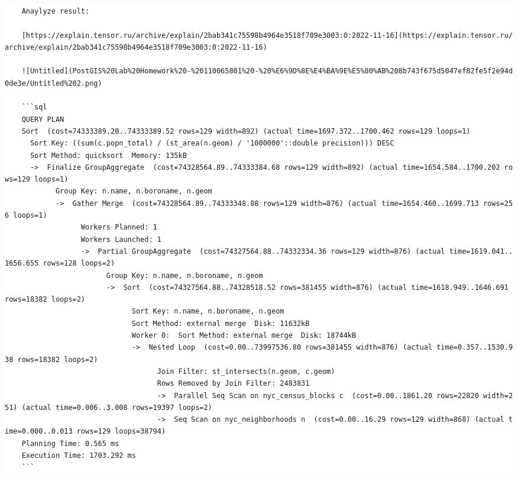         Anaylyze result:
        
        [https://explain.tensor.ru/archive/explain/2bab341c75598b4964e3518f709e3003:0:2022-11-16](https://explain.tensor.ru/archive/explain/2bab341c75598b4964e3518f709e3003:0:2022-11-16)
        
        ![Untitled](PostGIS%20Lab%20Homework%20-%20110065801%20-%20%E6%9D%8E%E4%BA%9E%E5%80%AB%208b743f675d5047ef82fe5f2e94d0de3e/Untitled%202.png)
        
        ```sql
        QUERY PLAN
        Sort  (cost=74333389.20..74333389.52 rows=129 width=892) (actual time=1697.372..1700.462 rows=129 loops=1)
          Sort Key: ((sum(c.popn_total) / (st_area(n.geom) / '1000000'::double precision))) DESC
          Sort Method: quicksort  Memory: 135kB
          ->  Finalize GroupAggregate  (cost=74328564.89..74333384.68 rows=129 width=892) (actual time=1654.584..1700.202 rows=129 loops=1)
                Group Key: n.name, n.boroname, n.geom
                ->  Gather Merge  (cost=74328564.89..74333348.88 rows=129 width=876) (actual time=1654.460..1699.713 rows=256 loops=1)
                      Workers Planned: 1
                      Workers Launched: 1
                      ->  Partial GroupAggregate  (cost=74327564.88..74332334.36 rows=129 width=876) (actual time=1619.041..1656.655 rows=128 loops=2)
                            Group Key: n.name, n.boroname, n.geom
                            ->  Sort  (cost=74327564.88..74328518.52 rows=381455 width=876) (actual time=1618.949..1646.691 rows=18382 loops=2)
                                  Sort Key: n.name, n.boroname, n.geom
                                  Sort Method: external merge  Disk: 11632kB
                                  Worker 0:  Sort Method: external merge  Disk: 18744kB
                                  ->  Nested Loop  (cost=0.00..73997536.80 rows=381455 width=876) (actual time=0.357..1530.938 rows=18382 loops=2)
                                        Join Filter: st_intersects(n.geom, c.geom)
                                        Rows Removed by Join Filter: 2483831
                                        ->  Parallel Seq Scan on nyc_census_blocks c  (cost=0.00..1861.20 rows=22820 width=251) (actual time=0.006..3.008 rows=19397 loops=2)
                                        ->  Seq Scan on nyc_neighborhoods n  (cost=0.00..16.29 rows=129 width=868) (actual time=0.000..0.013 rows=129 loops=38794)
        Planning Time: 0.565 ms
        Execution Time: 1703.292 ms
        ```
        